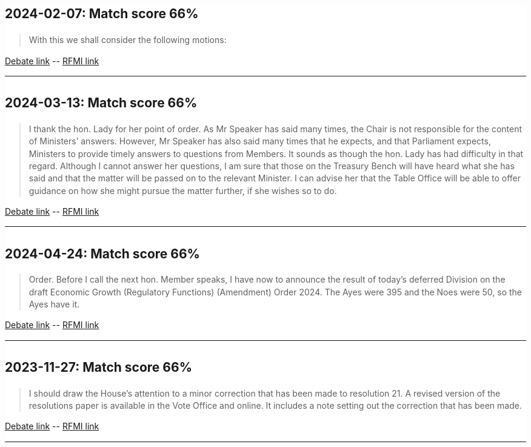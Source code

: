 
## 2024-02-07: Match score 66%

>With this we shall consider the following motions:

[Debate link](https://www.theyworkforyou.com/debates/?id=2024-02-07c.294.3)  --  [RFMI link](https://www.theyworkforyou.com/mp/10348/register)


---



## 2024-03-13: Match score 66%

>I thank the hon. Lady for her point of order. As Mr Speaker has said many times, the Chair is not responsible for the content of Ministers’ answers. However, Mr Speaker has also said many times that he expects, and that Parliament expects, Ministers to provide timely answers to questions from Members. It sounds as though the hon. Lady has had difficulty in that regard. Although I cannot answer her questions, I am sure that those on the Treasury Bench will have heard what she has said and that the matter will be passed on to the relevant Minister. I can advise her that the Table Office will be able to offer guidance on how she might pursue the matter further, if she wishes so to do.

[Debate link](https://www.theyworkforyou.com/debates/?id=2024-03-13b.324.2)  --  [RFMI link](https://www.theyworkforyou.com/mp/10348/register)


---



## 2024-04-24: Match score 66%

>Order. Before I call the next hon. Member speaks, I have now to announce the result of today’s deferred Division on the draft Economic Growth (Regulatory Functions) (Amendment) Order 2024. The Ayes were 395 and the Noes were 50, so the Ayes have it.

[Debate link](https://www.theyworkforyou.com/debates/?id=2024-04-24b.1006.1)  --  [RFMI link](https://www.theyworkforyou.com/mp/10348/register)


---



## 2023-11-27: Match score 66%

>I should draw the House’s attention to a minor correction that has been made to resolution 21. A revised version of the resolutions paper is available in the Vote Office and online. It includes a note setting out the correction that has been made.

[Debate link](https://www.theyworkforyou.com/debates/?id=2023-11-27a.573.1)  --  [RFMI link](https://www.theyworkforyou.com/mp/10348/register)


---

